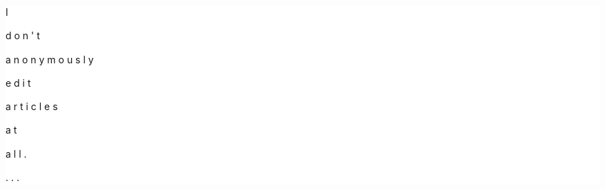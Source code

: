  
 
 
 
 
 
 
 
 
I
 
d
o
n
'
t
 
a
n
o
n
y
m
o
u
s
l
y
 
e
d
i
t
 
a
r
t
i
c
l
e
s
 
a
t
 
a
l
l
.

.
.
.
 
 
 
 
 
 
 